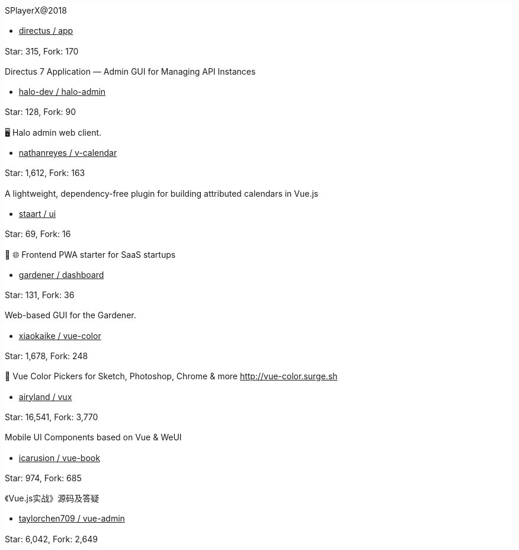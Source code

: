 SPlayerX@2018



* [directus / app](https://github.com/directus/app)

Star: 315, Fork: 170

Directus 7 Application — Admin GUI for Managing API Instances



* [halo-dev / halo-admin](https://github.com/halo-dev/halo-admin)

Star: 128, Fork: 90

🖥 Halo admin web client.



* [nathanreyes / v-calendar](https://github.com/nathanreyes/v-calendar)

Star: 1,612, Fork: 163

A lightweight, dependency-free plugin for building attributed calendars in Vue.js



* [staart / ui](https://github.com/staart/ui)

Star: 69, Fork: 16

🏁 🌐 Frontend PWA starter for SaaS startups



* [gardener / dashboard](https://github.com/gardener/dashboard)

Star: 131, Fork: 36

Web-based GUI for the Gardener.



* [xiaokaike / vue-color](https://github.com/xiaokaike/vue-color)

Star: 1,678, Fork: 248

🎨 Vue Color Pickers for Sketch, Photoshop, Chrome & more http://vue-color.surge.sh



* [airyland / vux](https://github.com/airyland/vux)

Star: 16,541, Fork: 3,770

Mobile UI Components based on Vue & WeUI



* [icarusion / vue-book](https://github.com/icarusion/vue-book)

Star: 974, Fork: 685

《Vue.js实战》源码及答疑



* [taylorchen709 / vue-admin](https://github.com/taylorchen709/vue-admin)

Star: 6,042, Fork: 2,649
